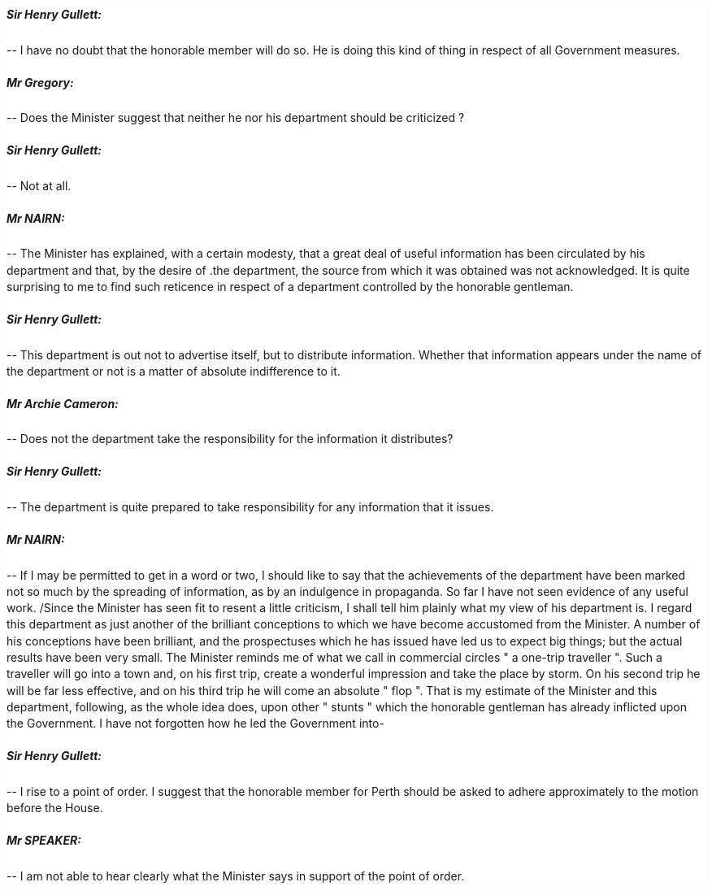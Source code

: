 ##### Sir Henry Gullett:

--  I have no doubt that the honorable member will do so. He is doing this kind of thing in respect of all Government measures. 

##### Mr Gregory:

--  Does the Minister suggest that neither he nor his department should be criticized ? 

##### Sir Henry Gullett:

--  Not at all. 

##### Mr NAIRN:

-- The Minister has explained, with a certain modesty, that a great deal of useful information has been circulated by his department and that, by the desire of .the department, the source from which it was obtained was not acknowledged. It is quite surprising to me to find such reticence in respect of a department controlled by the honorable gentleman. 

##### Sir Henry Gullett:

--  This department is out not to advertise itself, but to distribute information. Whether that information appears under the name of the department or not is a matter of absolute indifference to it. 

##### Mr Archie Cameron:

--  Does not the department take the responsibility for the information it distributes? 

##### Sir Henry Gullett:

--  The department is quite prepared to take responsibility for any information that it issues. 

##### Mr NAIRN:

-- If I may be permitted to get in a word or two, I should like to say that the achievements of the department have been marked not so much by the spreading of information, as by an indulgence in propaganda. So far I have not seen evidence of any useful work. /Since the Minister has seen fit to resent a little criticism, I shall tell him plainly what my view of his department is. I regard this department as just another of the brilliant conceptions to which we have become accustomed from the Minister. A number of his conceptions have been brilliant, and the prospectuses which he has issued have led us to expect big things; but the actual results have been very small. The Minister reminds me of what we call in commercial circles " a one-trip traveller ". Such a traveller will go into a town and, on his first trip, create a wonderful impression and take the place by storm. On his second trip he will be far less effective, and on his third trip he will come an absolute " flop ". That is my estimate of the Minister and this department, following, as the whole idea does, upon other " stunts " which the honorable gentleman has already inflicted upon the Government. I have not forgotten how he led the Government into- 

##### Sir Henry Gullett:

--  I rise to a point of order. I suggest that the honorable  member for Perth should be asked to adhere approximately to the motion before the House. 

##### Mr SPEAKER:

-- I am not able to hear clearly what the Minister says in support of the point of order. 
